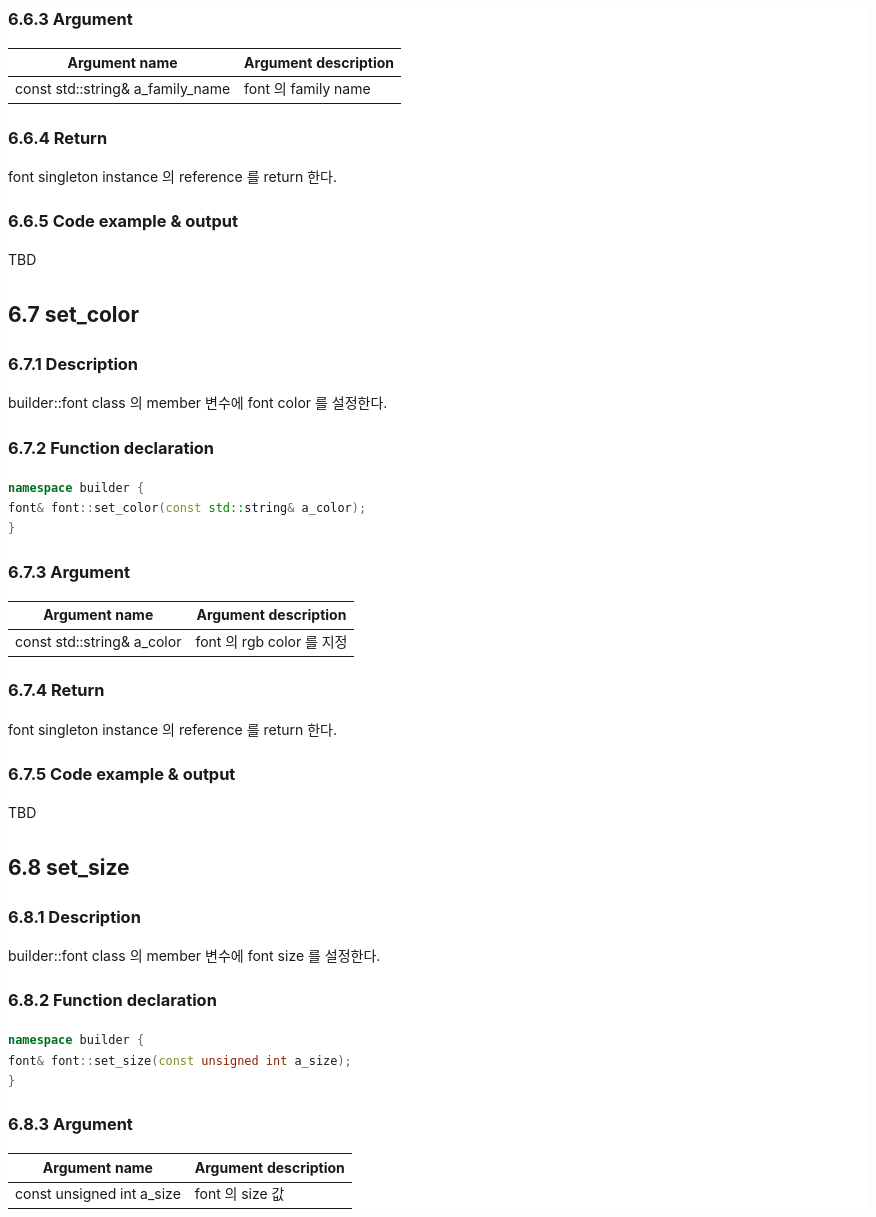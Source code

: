 ### 6.6.3 Argument
| Argument name | Argument description |
|------|------|
| const std::string& a_family_name | font 의 family name |

### 6.6.4 Return
font singleton instance 의 reference 를 return 한다.

### 6.6.5 Code example & output
TBD


## 6.7 set_color
### 6.7.1 Description
builder::font class 의 member 변수에 font color 를 설정한다.

### 6.7.2 Function declaration
```cpp
namespace builder {
font& font::set_color(const std::string& a_color);
}
```

### 6.7.3 Argument
| Argument name | Argument description |
|------|------|
| const std::string& a_color | font 의 rgb color 를 지정 |

### 6.7.4 Return
font singleton instance 의 reference 를 return 한다.

### 6.7.5 Code example & output
TBD


## 6.8 set_size
### 6.8.1 Description
builder::font class 의 member 변수에 font size 를 설정한다.

### 6.8.2 Function declaration
```cpp
namespace builder {
font& font::set_size(const unsigned int a_size);
}
```

### 6.8.3 Argument
| Argument name | Argument description |
|------|------|
| const unsigned int a_size | font 의 size 값 |
